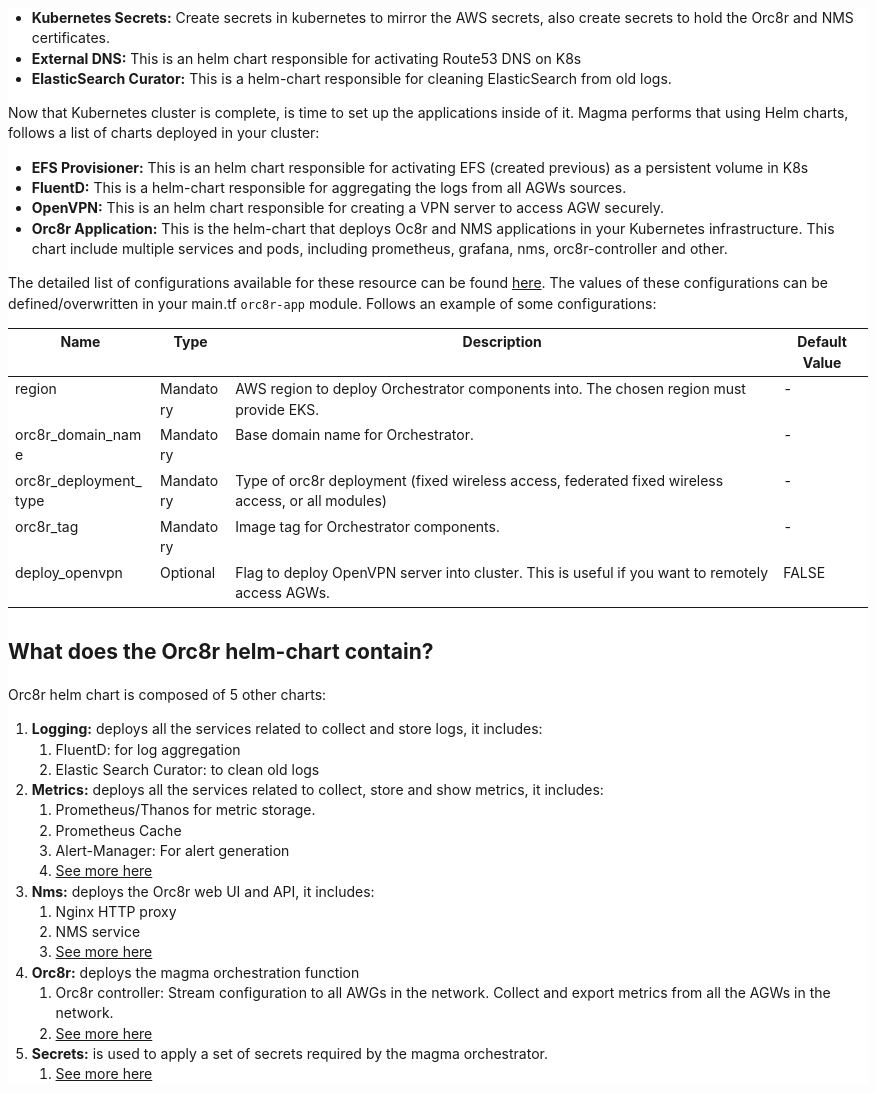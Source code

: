* **Kubernetes Secrets:** Create secrets in kubernetes to mirror the AWS secrets, also create secrets to hold the Orc8r and NMS certificates.
* **External DNS:** This is an helm chart responsible for activating Route53 DNS on K8s
* **ElasticSearch Curator:** This is a helm-chart responsible for cleaning ElasticSearch from old logs.


Now that Kubernetes cluster is complete, is time to set up the applications inside of it. Magma performs that using Helm charts, follows a list of charts deployed in your cluster:

* **EFS Provisioner:** This is an helm chart responsible for activating EFS (created previous) as a persistent volume in K8s
* **FluentD:** This is a helm-chart responsible for aggregating the logs from all AGWs sources.
* **OpenVPN:** This is an helm chart responsible for creating a VPN server to access AGW securely.
* **Orc8r Application:** This is the helm-chart that deploys Oc8r and NMS applications in your Kubernetes infrastructure. This chart include multiple services and pods, including prometheus, grafana, nms, orc8r-controller and other.

The detailed list of configurations available for these resource can be found [here](http://github.com/magma/magma/blob/master/orc8r/cloud/deploy/terraform/orc8r-helm-aws/variables.tf). The values of these configurations can be defined/overwritten in your main.tf `orc8r-app` module. Follows an example of some configurations:


|Name	|Type	|Description	|Default Value	|
|---	|---	|---	|---	|
|region	|Mandatory	|AWS region to deploy Orchestrator components into. The chosen region must provide EKS.	|-	|
|orc8r_domain_name	|Mandatory	|Base domain name for Orchestrator.	|-	|
|orc8r_deployment_type	|Mandatory	|Type of orc8r deployment (fixed wireless access, federated fixed wireless access, or all modules)	|-	|
|orc8r_tag	|Mandatory	|Image tag for Orchestrator components.	|-	|
|deploy_openvpn	|Optional	|Flag to deploy OpenVPN server into cluster. This is useful if you want to remotely access AGWs.	|FALSE	|

## What does the Orc8r helm-chart contain?


Orc8r helm chart is composed of 5 other charts:

1. **Logging:** deploys all the services related to collect and store logs, it includes:
    1. FluentD: for log aggregation
    2. Elastic Search Curator: to clean old logs
2. **Metrics:** deploys all the services related to collect, store and show metrics, it includes:
    1. Prometheus/Thanos for metric storage.
    2. Prometheus Cache
    3. Alert-Manager: For alert generation
    4. [See more here](https://github.com/magma/magma/blob/master/orc8r/cloud/helm/orc8r/charts/metrics/README.md)
3. **Nms:** deploys the Orc8r web UI and API, it includes:
    1. Nginx HTTP proxy
    2. NMS service
    3. [See more here](https://github.com/magma/magma/blob/master/orc8r/cloud/helm/orc8r/charts/nms/README.md)
4. **Orc8r:** deploys the magma orchestration function
    1. Orc8r controller: Stream configuration to all AWGs in the network. Collect and export metrics from all the AGWs in the network.
    2. [See more here](https://github.com/magma/magma/blob/master/orc8r/cloud/helm/README.md)
5. **Secrets:** is used to apply a set of secrets required by the magma orchestrator.
    1. [See more here](https://github.com/magma/magma/blob/master/orc8r/cloud/helm/orc8r/charts/secrets/README.md)
